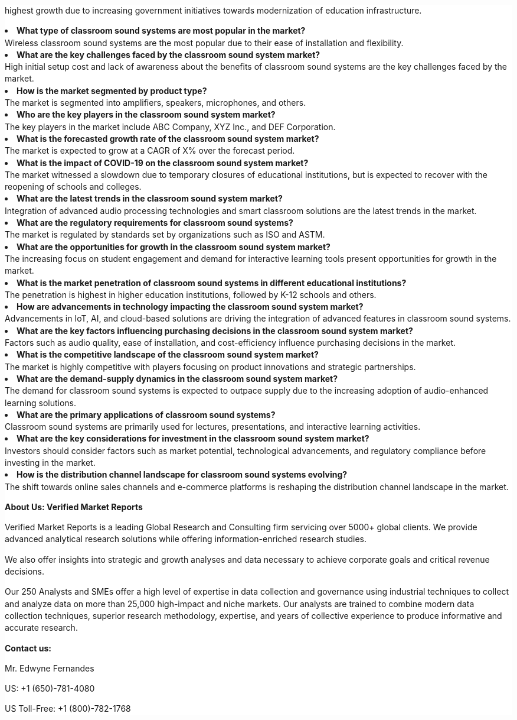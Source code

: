 highest growth due to increasing government initiatives towards modernization of education infrastructure.</li> <li><strong>What type of classroom sound systems are most popular in the market?</strong><br> Wireless classroom sound systems are the most popular due to their ease of installation and flexibility.</li> <li><strong>What are the key challenges faced by the classroom sound system market?</strong><br> High initial setup cost and lack of awareness about the benefits of classroom sound systems are the key challenges faced by the market.</li> <li><strong>How is the market segmented by product type?</strong><br> The market is segmented into amplifiers, speakers, microphones, and others.</li> <li><strong>Who are the key players in the classroom sound system market?</strong><br> The key players in the market include ABC Company, XYZ Inc., and DEF Corporation.</li> <li><strong>What is the forecasted growth rate of the classroom sound system market?</strong><br> The market is expected to grow at a CAGR of X% over the forecast period.</li> <li><strong>What is the impact of COVID-19 on the classroom sound system market?</strong><br> The market witnessed a slowdown due to temporary closures of educational institutions, but is expected to recover with the reopening of schools and colleges.</li> <li><strong>What are the latest trends in the classroom sound system market?</strong><br> Integration of advanced audio processing technologies and smart classroom solutions are the latest trends in the market.</li> <li><strong>What are the regulatory requirements for classroom sound systems?</strong><br> The market is regulated by standards set by organizations such as ISO and ASTM.</li> <li><strong>What are the opportunities for growth in the classroom sound system market?</strong><br> The increasing focus on student engagement and demand for interactive learning tools present opportunities for growth in the market.</li> <li><strong>What is the market penetration of classroom sound systems in different educational institutions?</strong><br> The penetration is highest in higher education institutions, followed by K-12 schools and others.</li> <li><strong>How are advancements in technology impacting the classroom sound system market?</strong><br> Advancements in IoT, AI, and cloud-based solutions are driving the integration of advanced features in classroom sound systems.</li> <li><strong>What are the key factors influencing purchasing decisions in the classroom sound system market?</strong><br> Factors such as audio quality, ease of installation, and cost-efficiency influence purchasing decisions in the market.</li> <li><strong>What is the competitive landscape of the classroom sound system market?</strong><br> The market is highly competitive with players focusing on product innovations and strategic partnerships.</li> <li><strong>What are the demand-supply dynamics in the classroom sound system market?</strong><br> The demand for classroom sound systems is expected to outpace supply due to the increasing adoption of audio-enhanced learning solutions.</li> <li><strong>What are the primary applications of classroom sound systems?</strong><br> Classroom sound systems are primarily used for lectures, presentations, and interactive learning activities.</li> <li><strong>What are the key considerations for investment in the classroom sound system market?</strong><br> Investors should consider factors such as market potential, technological advancements, and regulatory compliance before investing in the market.</li> <li><strong>How is the distribution channel landscape for classroom sound systems evolving?</strong><br> The shift towards online sales channels and e-commerce platforms is reshaping the distribution channel landscape in the market.</li></ol></body></html></h3><p id="" class=""><strong>About Us: Verified Market Reports</strong></p><p id="" class="">Verified Market Reports is a leading Global Research and Consulting firm servicing over 5000+ global clients. We provide advanced analytical research solutions while offering information-enriched research studies.</p><p id="" class="">We also offer insights into strategic and growth analyses and data necessary to achieve corporate goals and critical revenue decisions.</p><p id="" class="">Our 250 Analysts and SMEs offer a high level of expertise in data collection and governance using industrial techniques to collect and analyze data on more than 25,000 high-impact and niche markets. Our analysts are trained to combine modern data collection techniques, superior research methodology, expertise, and years of collective experience to produce informative and accurate research.</p><p id="" class=""><strong>Contact us:</strong></p><p id="" class="">Mr. Edwyne Fernandes</p><p id="" class="">US: +1 (650)-781-4080</p><p id="" class="">US Toll-Free: +1 (800)-782-1768</p>
